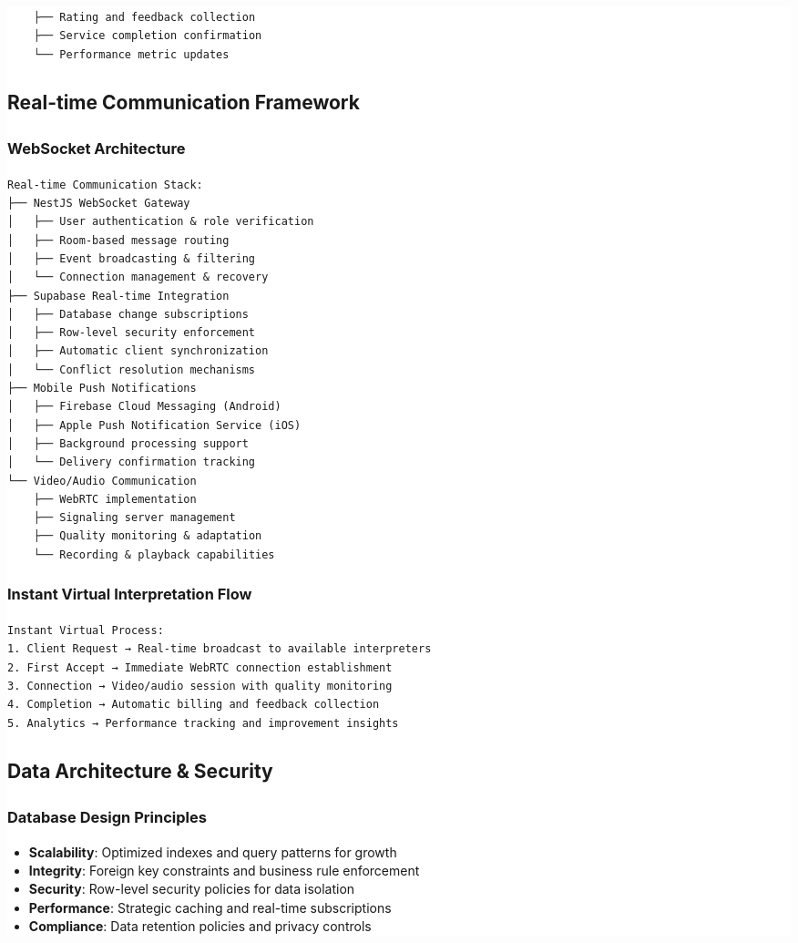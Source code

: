 ```
    ├── Rating and feedback collection
    ├── Service completion confirmation
    └── Performance metric updates
```

## Real-time Communication Framework

### WebSocket Architecture
```
Real-time Communication Stack:
├── NestJS WebSocket Gateway
│   ├── User authentication & role verification
│   ├── Room-based message routing
│   ├── Event broadcasting & filtering
│   └── Connection management & recovery
├── Supabase Real-time Integration
│   ├── Database change subscriptions
│   ├── Row-level security enforcement
│   ├── Automatic client synchronization
│   └── Conflict resolution mechanisms
├── Mobile Push Notifications
│   ├── Firebase Cloud Messaging (Android)
│   ├── Apple Push Notification Service (iOS)
│   ├── Background processing support
│   └── Delivery confirmation tracking
└── Video/Audio Communication
    ├── WebRTC implementation
    ├── Signaling server management
    ├── Quality monitoring & adaptation
    └── Recording & playback capabilities
```

### Instant Virtual Interpretation Flow
```
Instant Virtual Process:
1. Client Request → Real-time broadcast to available interpreters
2. First Accept → Immediate WebRTC connection establishment
3. Connection → Video/audio session with quality monitoring
4. Completion → Automatic billing and feedback collection
5. Analytics → Performance tracking and improvement insights
```

## Data Architecture & Security

### Database Design Principles
- **Scalability**: Optimized indexes and query patterns for growth
- **Integrity**: Foreign key constraints and business rule enforcement
- **Security**: Row-level security policies for data isolation
- **Performance**: Strategic caching and real-time subscriptions
- **Compliance**: Data retention policies and privacy controls
